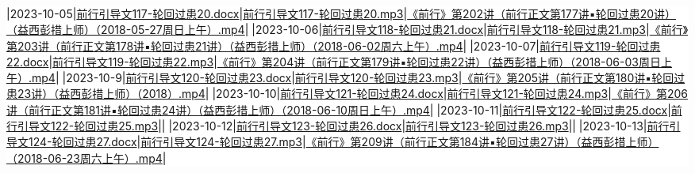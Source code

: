 |2023-10-05|[前行引导文117-轮回过患20.docx](https://s3.ap-northeast-1.wasabisys.com/hdcx/jmy/xmfw/s3/04/%e5%89%8d%e8%a1%8c%e5%bc%95%e5%af%bc%e6%96%87117-%e8%bd%ae%e5%9b%9e%e8%bf%87%e6%82%a320.docx)|[前行引导文117-轮回过患20.mp3](https://s3.ap-northeast-1.wasabisys.com/hdcx/jmy/xmfw/s3/04/%e5%89%8d%e8%a1%8c%e5%bc%95%e5%af%bc%e6%96%87117-%e8%bd%ae%e5%9b%9e%e8%bf%87%e6%82%a320.mp3)|[《前行》第202讲（前行正文第177讲▪轮回过患20讲）（益西彭措上师）（2018-05-27周日上午）.mp4](https://s3.ap-northeast-1.wasabisys.com/hdcx/jmy/xmfw/s3/04/%e3%80%8a%e5%89%8d%e8%a1%8c%e3%80%8b%e7%ac%ac202%e8%ae%b2%ef%bc%88%e5%89%8d%e8%a1%8c%e6%ad%a3%e6%96%87%e7%ac%ac177%e8%ae%b2%e2%96%aa%e8%bd%ae%e5%9b%9e%e8%bf%87%e6%82%a320%e8%ae%b2%ef%bc%89%ef%bc%88%e7%9b%8a%e8%a5%bf%e5%bd%ad%e6%8e%aa%e4%b8%8a%e5%b8%88%ef%bc%89%ef%bc%882018-05-27%e5%91%a8%e6%97%a5%e4%b8%8a%e5%8d%88%ef%bc%89.mp4)|
|2023-10-06|[前行引导文118-轮回过患21.docx](https://s3.ap-northeast-1.wasabisys.com/hdcx/jmy/xmfw/s3/04/%e5%89%8d%e8%a1%8c%e5%bc%95%e5%af%bc%e6%96%87118-%e8%bd%ae%e5%9b%9e%e8%bf%87%e6%82%a321.docx)|[前行引导文118-轮回过患21.mp3](https://s3.ap-northeast-1.wasabisys.com/hdcx/jmy/xmfw/s3/04/%e5%89%8d%e8%a1%8c%e5%bc%95%e5%af%bc%e6%96%87118-%e8%bd%ae%e5%9b%9e%e8%bf%87%e6%82%a321.mp3)|[《前行》第203讲（前行正文第178讲▪轮回过患21讲）（益西彭措上师）（2018-06-02周六上午）.mp4](https://s3.ap-northeast-1.wasabisys.com/hdcx/jmy/xmfw/s3/04/%e3%80%8a%e5%89%8d%e8%a1%8c%e3%80%8b%e7%ac%ac203%e8%ae%b2%ef%bc%88%e5%89%8d%e8%a1%8c%e6%ad%a3%e6%96%87%e7%ac%ac178%e8%ae%b2%e2%96%aa%e8%bd%ae%e5%9b%9e%e8%bf%87%e6%82%a321%e8%ae%b2%ef%bc%89%ef%bc%88%e7%9b%8a%e8%a5%bf%e5%bd%ad%e6%8e%aa%e4%b8%8a%e5%b8%88%ef%bc%89%ef%bc%882018-06-02%e5%91%a8%e5%85%ad%e4%b8%8a%e5%8d%88%ef%bc%89.mp4)|
|2023-10-07|[前行引导文119-轮回过患22.docx](https://s3.ap-northeast-1.wasabisys.com/hdcx/jmy/xmfw/s3/04/%e5%89%8d%e8%a1%8c%e5%bc%95%e5%af%bc%e6%96%87119-%e8%bd%ae%e5%9b%9e%e8%bf%87%e6%82%a322.docx)|[前行引导文119-轮回过患22.mp3](https://s3.ap-northeast-1.wasabisys.com/hdcx/jmy/xmfw/s3/04/%e5%89%8d%e8%a1%8c%e5%bc%95%e5%af%bc%e6%96%87119-%e8%bd%ae%e5%9b%9e%e8%bf%87%e6%82%a322.mp3)|[《前行》第204讲（前行正文第179讲▪轮回过患22讲）（益西彭措上师）（2018-06-03周日上午）.mp4](https://s3.ap-northeast-1.wasabisys.com/hdcx/jmy/xmfw/s3/04/%e3%80%8a%e5%89%8d%e8%a1%8c%e3%80%8b%e7%ac%ac204%e8%ae%b2%ef%bc%88%e5%89%8d%e8%a1%8c%e6%ad%a3%e6%96%87%e7%ac%ac179%e8%ae%b2%e2%96%aa%e8%bd%ae%e5%9b%9e%e8%bf%87%e6%82%a322%e8%ae%b2%ef%bc%89%ef%bc%88%e7%9b%8a%e8%a5%bf%e5%bd%ad%e6%8e%aa%e4%b8%8a%e5%b8%88%ef%bc%89%ef%bc%882018-06-03%e5%91%a8%e6%97%a5%e4%b8%8a%e5%8d%88%ef%bc%89.mp4)|
|2023-10-9|[前行引导文120-轮回过患23.docx](https://s3.ap-northeast-1.wasabisys.com/hdcx/jmy/xmfw/s3/04/%e5%89%8d%e8%a1%8c%e5%bc%95%e5%af%bc%e6%96%87120-%e8%bd%ae%e5%9b%9e%e8%bf%87%e6%82%a323.docx)|[前行引导文120-轮回过患23.mp3](https://s3.ap-northeast-1.wasabisys.com/hdcx/jmy/xmfw/s3/04/%e5%89%8d%e8%a1%8c%e5%bc%95%e5%af%bc%e6%96%87120-%e8%bd%ae%e5%9b%9e%e8%bf%87%e6%82%a323.mp3)|[《前行》第205讲（前行正文第180讲▪轮回过患23讲）（益西彭措上师）（2018）.mp4](https://s3.ap-northeast-1.wasabisys.com/hdcx/jmy/xmfw/s3/04/%e3%80%8a%e5%89%8d%e8%a1%8c%e3%80%8b%e7%ac%ac205%e8%ae%b2%ef%bc%88%e5%89%8d%e8%a1%8c%e6%ad%a3%e6%96%87%e7%ac%ac180%e8%ae%b2%e2%96%aa%e8%bd%ae%e5%9b%9e%e8%bf%87%e6%82%a323%e8%ae%b2%ef%bc%89%ef%bc%88%e7%9b%8a%e8%a5%bf%e5%bd%ad%e6%8e%aa%e4%b8%8a%e5%b8%88%ef%bc%89%ef%bc%882018%ef%bc%89.mp4)|
|2023-10-10|[前行引导文121-轮回过患24.docx](https://s3.ap-northeast-1.wasabisys.com/hdcx/jmy/xmfw/s3/04/%e5%89%8d%e8%a1%8c%e5%bc%95%e5%af%bc%e6%96%87121-%e8%bd%ae%e5%9b%9e%e8%bf%87%e6%82%a324.docx)|[前行引导文121-轮回过患24.mp3](https://s3.ap-northeast-1.wasabisys.com/hdcx/jmy/xmfw/s3/04/%e5%89%8d%e8%a1%8c%e5%bc%95%e5%af%bc%e6%96%87121-%e8%bd%ae%e5%9b%9e%e8%bf%87%e6%82%a324.mp3)|[《前行》第206讲（前行正文第181讲▪轮回过患24讲）（益西彭措上师）（2018-06-10周日上午）.mp4](https://s3.ap-northeast-1.wasabisys.com/hdcx/jmy/xmfw/s3/04/%e3%80%8a%e5%89%8d%e8%a1%8c%e3%80%8b%e7%ac%ac206%e8%ae%b2%ef%bc%88%e5%89%8d%e8%a1%8c%e6%ad%a3%e6%96%87%e7%ac%ac181%e8%ae%b2%e2%96%aa%e8%bd%ae%e5%9b%9e%e8%bf%87%e6%82%a324%e8%ae%b2%ef%bc%89%ef%bc%88%e7%9b%8a%e8%a5%bf%e5%bd%ad%e6%8e%aa%e4%b8%8a%e5%b8%88%ef%bc%89%ef%bc%882018-06-10%e5%91%a8%e6%97%a5%e4%b8%8a%e5%8d%88%ef%bc%89.mp4)|
|2023-10-11|[前行引导文122-轮回过患25.docx](https://s3.ap-northeast-1.wasabisys.com/hdcx/jmy/xmfw/s3/04/%e5%89%8d%e8%a1%8c%e5%bc%95%e5%af%bc%e6%96%87122-%e8%bd%ae%e5%9b%9e%e8%bf%87%e6%82%a325.docx)|[前行引导文122-轮回过患25.mp3](https://s3.ap-northeast-1.wasabisys.com/hdcx/jmy/xmfw/s3/04/%e5%89%8d%e8%a1%8c%e5%bc%95%e5%af%bc%e6%96%87122-%e8%bd%ae%e5%9b%9e%e8%bf%87%e6%82%a325.mp3)||
|2023-10-12|[前行引导文123-轮回过患26.docx](https://s3.ap-northeast-1.wasabisys.com/hdcx/jmy/xmfw/s3/04/%e5%89%8d%e8%a1%8c%e5%bc%95%e5%af%bc%e6%96%87123-%e8%bd%ae%e5%9b%9e%e8%bf%87%e6%82%a326.docx)|[前行引导文123-轮回过患26.mp3](https://s3.ap-northeast-1.wasabisys.com/hdcx/jmy/xmfw/s3/04/%e5%89%8d%e8%a1%8c%e5%bc%95%e5%af%bc%e6%96%87123-%e8%bd%ae%e5%9b%9e%e8%bf%87%e6%82%a326.mp3)||
|2023-10-13|[前行引导文124-轮回过患27.docx](https://s3.ap-northeast-1.wasabisys.com/hdcx/jmy/xmfw/s3/04/%e5%89%8d%e8%a1%8c%e5%bc%95%e5%af%bc%e6%96%87124-%e8%bd%ae%e5%9b%9e%e8%bf%87%e6%82%a327.docx)|[前行引导文124-轮回过患27.mp3](https://s3.ap-northeast-1.wasabisys.com/hdcx/jmy/xmfw/s3/04/%e5%89%8d%e8%a1%8c%e5%bc%95%e5%af%bc%e6%96%87124-%e8%bd%ae%e5%9b%9e%e8%bf%87%e6%82%a327.mp3)|[《前行》第209讲（前行正文第184讲▪轮回过患27讲）（益西彭措上师）（2018-06-23周六上午）.mp4](https://s3.ap-northeast-1.wasabisys.com/hdcx/jmy/xmfw/s3/04/%e3%80%8a%e5%89%8d%e8%a1%8c%e3%80%8b%e7%ac%ac209%e8%ae%b2%ef%bc%88%e5%89%8d%e8%a1%8c%e6%ad%a3%e6%96%87%e7%ac%ac184%e8%ae%b2%e2%96%aa%e8%bd%ae%e5%9b%9e%e8%bf%87%e6%82%a327%e8%ae%b2%ef%bc%89%ef%bc%88%e7%9b%8a%e8%a5%bf%e5%bd%ad%e6%8e%aa%e4%b8%8a%e5%b8%88%ef%bc%89%ef%bc%882018-06-23%e5%91%a8%e5%85%ad%e4%b8%8a%e5%8d%88%ef%bc%89.mp4)|